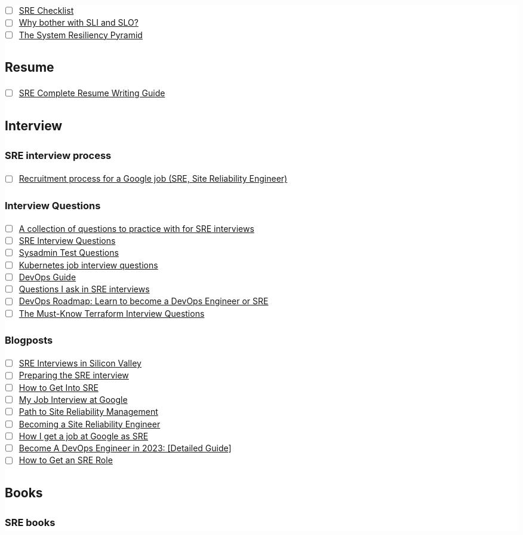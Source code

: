 - [ ] [SRE Checklist](https://github.com/bregman-arie/sre-checklist)
- [ ] [Why bother with SLI and SLO?](https://blog.alexewerlof.com/p/why-bother-with-sli-and-slo)
- [ ] [The System Resiliency Pyramid](https://www.codereliant.io/the-system-resiliency-pyramid)

## Resume

- [ ] [SRE Complete Resume Writing Guide](https://rootly.com/blog/sre-complete-resume-writing-guide)

## Interview

### SRE interview process

- [ ] [Recruitment process for a Google job (SRE, Site Reliability Engineer)](https://web.archive.org/web/20220328124724/http://lambda-startup.com/recruitment-process-for-a-google-job-sre-site-reliability-engineer)

### Interview Questions

- [ ] [A collection of questions to practice with for SRE interviews](https://github.com/michael-kehoe/sre-interview)
- [ ] [SRE Interview Questions](https://syedali.net/engineer-interview-questions)
- [ ] [Sysadmin Test Questions](https://github.com/trimstray/test-your-sysadmin-skills)
- [ ] [Kubernetes job interview questions](https://enterprisersproject.com/article/2019/2/kubernetes-job-interview-questions-how-prepare)
- [ ] [DevOps Guide](https://github.com/Tikam02/DevOps-Guide)
- [ ] [Questions I ask in SRE interviews](https://dev.to/logan/questions-i-ask-in-sre-interviews-a9j)
- [ ] [DevOps Roadmap: Learn to become a DevOps Engineer or SRE](https://roadmap.sh/devops)
- [ ] [The Must-Know Terraform Interview Questions](https://devopsknowledge.hashnode.dev/the-must-know-terraform-interview-questions)

### Blogposts

- [ ] [SRE Interviews in Silicon Valley](http://blog.marc-seeger.de/2015/05/01/sre-interviews-in-silicon-valley)
- [ ] [Preparing the SRE interview](https://blog.balthazar-rouberol.com/preparing-the-sre-interview)
- [ ] [How to Get Into SRE](https://blog.alicegoldfuss.com/how-to-get-into-sre)
- [ ] [My Job Interview at Google](https://catonmat.net/my-job-interview-at-google)
- [ ] [Path to Site Reliability Management](https://danrl.com/srm)
- [ ] [Becoming a Site Reliability Engineer](https://www.tik.dev/blog/becoming-an-sre)
- [ ] [How I get a job at Google as SRE](https://fabrizio2210.medium.com/how-i-get-a-job-at-google-as-sre-83d44aef7859)
- [ ] [Become A DevOps Engineer in 2023: [Detailed Guide]](https://devopscube.com/become-devops-engineer)
- [ ] [How to Get an SRE Role](https://certomodo.substack.com/p/how-to-get-an-sre-role)

## Books

### SRE books
